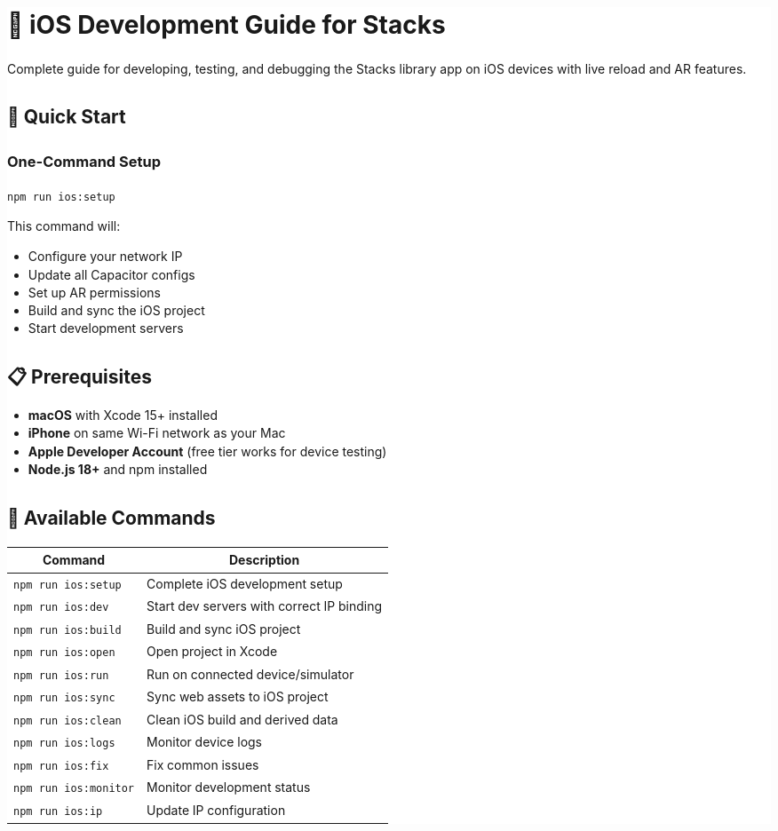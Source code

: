 # 📱 iOS Development Guide for Stacks

Complete guide for developing, testing, and debugging the Stacks library app on iOS devices with live reload and AR features.

## 🚀 Quick Start

### One-Command Setup

```bash
npm run ios:setup
```

This command will:

- Configure your network IP
- Update all Capacitor configs
- Set up AR permissions
- Build and sync the iOS project
- Start development servers

## 📋 Prerequisites

- **macOS** with Xcode 15+ installed
- **iPhone** on same Wi-Fi network as your Mac
- **Apple Developer Account** (free tier works for device testing)
- **Node.js 18+** and npm installed

## 🔧 Available Commands

| Command               | Description                               |
| --------------------- | ----------------------------------------- |
| `npm run ios:setup`   | Complete iOS development setup            |
| `npm run ios:dev`     | Start dev servers with correct IP binding |
| `npm run ios:build`   | Build and sync iOS project                |
| `npm run ios:open`    | Open project in Xcode                     |
| `npm run ios:run`     | Run on connected device/simulator         |
| `npm run ios:sync`    | Sync web assets to iOS project            |
| `npm run ios:clean`   | Clean iOS build and derived data          |
| `npm run ios:logs`    | Monitor device logs                       |
| `npm run ios:fix`     | Fix common issues                         |
| `npm run ios:monitor` | Monitor development status                |
| `npm run ios:ip`      | Update IP configuration                   |
